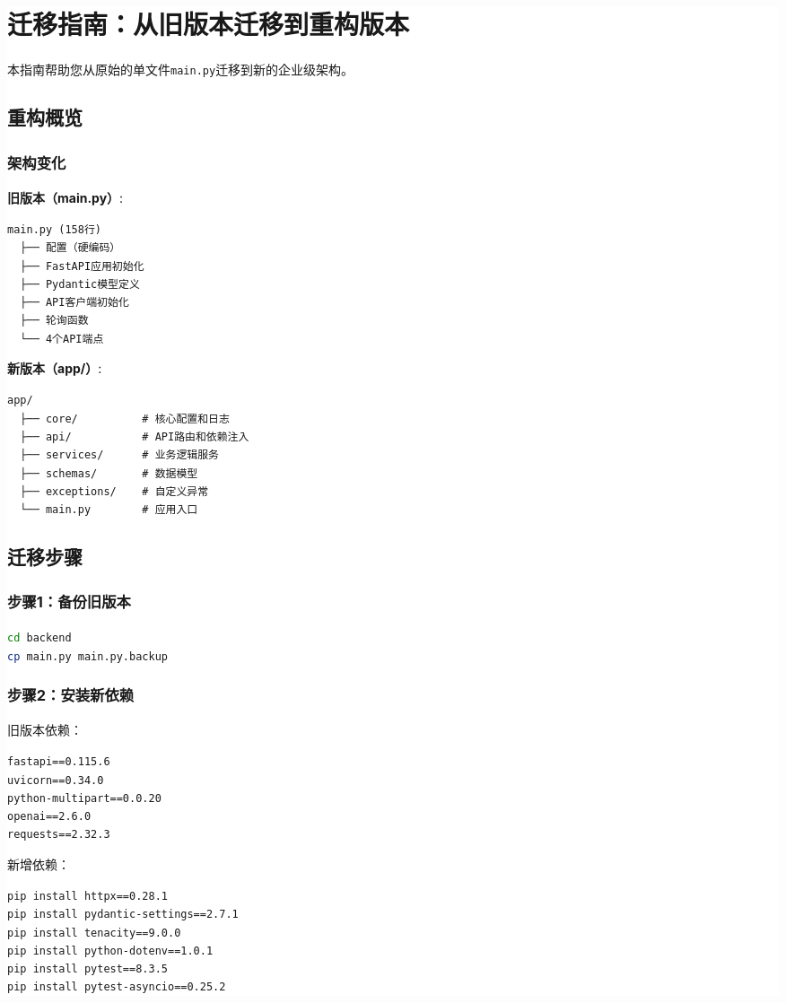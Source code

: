 # 迁移指南：从旧版本迁移到重构版本

本指南帮助您从原始的单文件`main.py`迁移到新的企业级架构。

## 重构概览

### 架构变化

**旧版本（main.py）**:
```
main.py (158行)
  ├── 配置（硬编码）
  ├── FastAPI应用初始化
  ├── Pydantic模型定义
  ├── API客户端初始化
  ├── 轮询函数
  └── 4个API端点
```

**新版本（app/）**:
```
app/
  ├── core/          # 核心配置和日志
  ├── api/           # API路由和依赖注入
  ├── services/      # 业务逻辑服务
  ├── schemas/       # 数据模型
  ├── exceptions/    # 自定义异常
  └── main.py        # 应用入口
```

## 迁移步骤

### 步骤1：备份旧版本

```bash
cd backend
cp main.py main.py.backup
```

### 步骤2：安装新依赖

旧版本依赖：
```
fastapi==0.115.6
uvicorn==0.34.0
python-multipart==0.0.20
openai==2.6.0
requests==2.32.3
```

新增依赖：
```bash
pip install httpx==0.28.1
pip install pydantic-settings==2.7.1
pip install tenacity==9.0.0
pip install python-dotenv==1.0.1
pip install pytest==8.3.5
pip install pytest-asyncio==0.25.2
```
